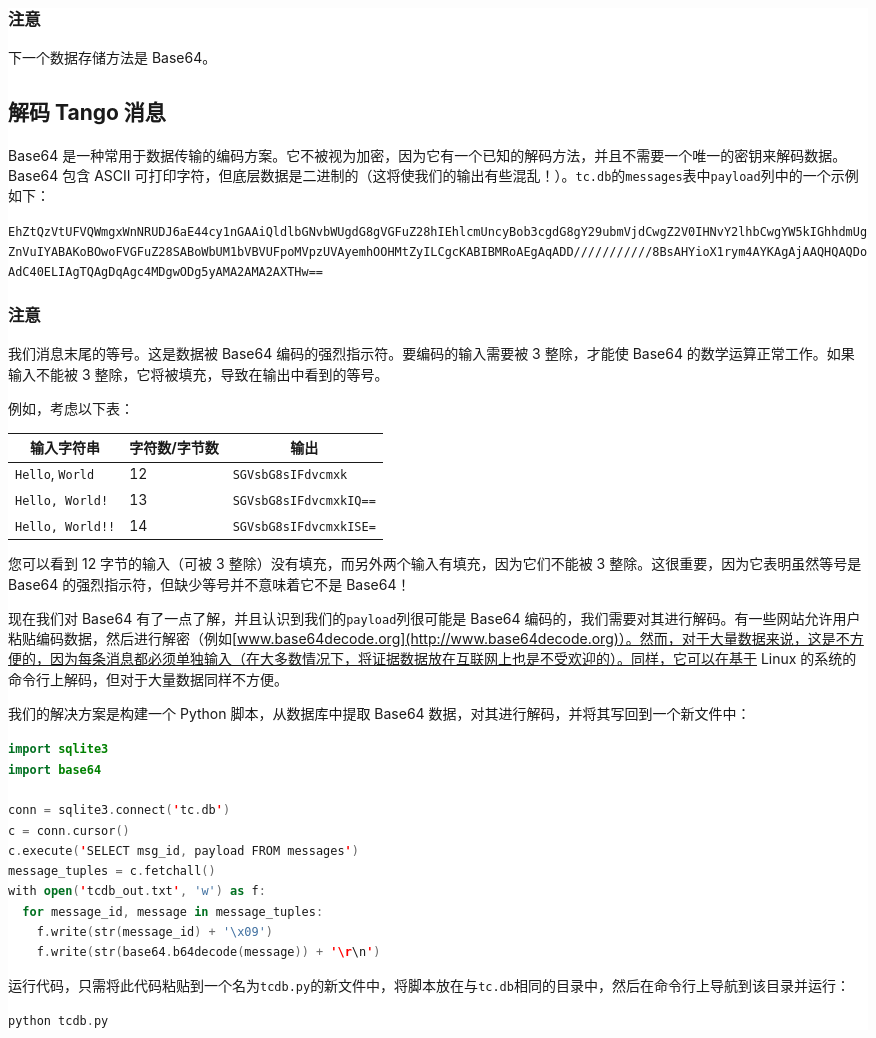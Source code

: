 ### 注意

下一个数据存储方法是 Base64。

## 解码 Tango 消息

Base64 是一种常用于数据传输的编码方案。它不被视为加密，因为它有一个已知的解码方法，并且不需要一个唯一的密钥来解码数据。Base64 包含 ASCII 可打印字符，但底层数据是二进制的（这将使我们的输出有些混乱！）。`tc.db`的`messages`表中`payload`列中的一个示例如下：

`EhZtQzVtUFVQWmgxWnNRUDJ6aE44cy1nGAAiQldlbGNvbWUgdG8gVGFuZ28hIEhlcmUncyBob3cgdG8gY29ubmVjdCwgZ2V0IHNvY2lhbCwgYW5kIGhhdmUgZnVuIYABAKoBOwoFVGFuZ28SABoWbUM1bVBVUFpoMVpzUVAyemhOOHMtZyILCgcKABIBMRoAEgAqADD///////////8BsAHYioX1rym4AYKAgAjAAQHQAQDoAdC40ELIAgTQAgDqAgc4MDgwODg5yAMA2AMA2AXTHw==`

### 注意

我们消息末尾的等号。这是数据被 Base64 编码的强烈指示符。要编码的输入需要被 3 整除，才能使 Base64 的数学运算正常工作。如果输入不能被 3 整除，它将被填充，导致在输出中看到的等号。

例如，考虑以下表：

| 输入字符串 | 字符数/字节数 | 输出 |
| --- | --- | --- |
| `Hello`, `World` | 12 | `SGVsbG8sIFdvcmxk` |
| `Hello, World!` | 13 | `SGVsbG8sIFdvcmxkIQ==` |
| `Hello, World!!` | 14 | `SGVsbG8sIFdvcmxkISE=` |

您可以看到 12 字节的输入（可被 3 整除）没有填充，而另外两个输入有填充，因为它们不能被 3 整除。这很重要，因为它表明虽然等号是 Base64 的强烈指示符，但缺少等号并不意味着它不是 Base64！

现在我们对 Base64 有了一点了解，并且认识到我们的`payload`列很可能是 Base64 编码的，我们需要对其进行解码。有一些网站允许用户粘贴编码数据，然后进行解密（例如[www.base64decode.org](http://www.base64decode.org)）。然而，对于大量数据来说，这是不方便的，因为每条消息都必须单独输入（在大多数情况下，将证据数据放在互联网上也是不受欢迎的）。同样，它可以在基于 Linux 的系统的命令行上解码，但对于大量数据同样不方便。

我们的解决方案是构建一个 Python 脚本，从数据库中提取 Base64 数据，对其进行解码，并将其写回到一个新文件中：

```kt
import sqlite3
import base64

conn = sqlite3.connect('tc.db')
c = conn.cursor()
c.execute('SELECT msg_id, payload FROM messages')
message_tuples = c.fetchall()
with open('tcdb_out.txt', 'w') as f:
  for message_id, message in message_tuples:
    f.write(str(message_id) + '\x09')
    f.write(str(base64.b64decode(message)) + '\r\n')
```

运行代码，只需将此代码粘贴到一个名为`tcdb.py`的新文件中，将脚本放在与`tc.db`相同的目录中，然后在命令行上导航到该目录并运行：

```kt
python tcdb.py

```

